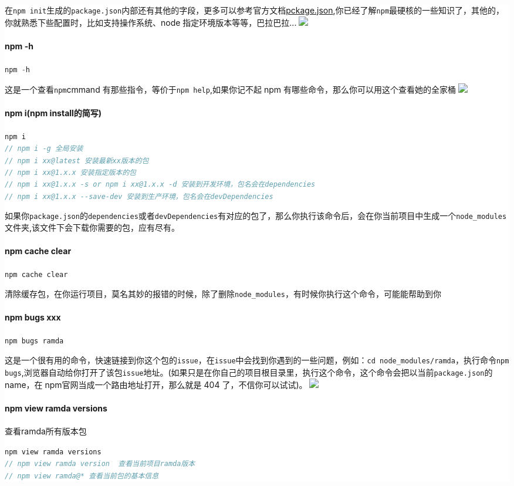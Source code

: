 在`npm init`生成的`package.json`内部还有其他的字段，更多可以参考官方文档[pckage.json](https://docs.npmjs.com/cli/v8/configuring-npm/package-json "pckage.json"),你已经了解`npm`最硬核的一些知识了，其他的，你就熟悉下些配置时，比如支持操作系统、node 指定环境版本等等，巴拉巴拉...
![](https://img.soogif.com/goKDU3bQAgPVcajH8bdsf21FQF4MmHCr.gif?scope=mdnice)



#### npm -h

```javascript
npm -h
```

这是一个查看`npm`cmmand 有那些指令，等价于`npm help`,如果你记不起 npm 有哪些命令，那么你可以用这个查看她的全家桶
![](https://files.mdnice.com/user/24614/424d5ac3-864b-4698-b09c-a08558db004c.jpg)

#### npm i(npm install的简写)

```javascript
npm i 
// npm i -g 全局安装
// npm i xx@latest 安装最新xx版本的包
// npm i xx@1.x.x 安装指定版本的包
// npm i xx@1.x.x -s or npm i xx@1.x.x -d 安装到开发环境，包名会在dependencies
// npm i xx@1.x.x --save-dev 安装到生产环境，包名会在devDependencies
```

如果你`package.json`的`dependencies`或者`devDependencies`有对应的包了，那么你执行该命令后，会在你当前项目中生成一个`node_modules`文件夹,该文件下会下载你需要的包，应有尽有。

#### npm cache clear

```javascript
npm cache clear
```

清除缓存包，在你运行项目，莫名其妙的报错的时候，除了删除`node_modules`，有时候你执行这个命令，可能能帮助到你

#### npm bugs xxx

```javascript
npm bugs ramda
```

这是一个很有用的命令，快速链接到你这个包的`issue`，在`issue`中会找到你遇到的一些问题，例如：`cd node_modules/ramda`，执行命令`npm bugs`,浏览器自动给你打开了该包`issue`地址。(如果只是在你自己的项目根目录里，执行这个命令，这个命令会把以当前`package.json`的 name，在 npm官网当成一个路由地址打开，那么就是 404 了，不信你可以试试)。
![](https://files.mdnice.com/user/24614/53613955-1c4c-4871-b8df-abd9e7649c7a.jpg)

#### npm view ramda versions
查看ramda所有版本包
```javascript
npm view ramda versions
// npm view ramda version  查看当前项目ramda版本
// npm view ramda@* 查看当前包的基本信息
```
